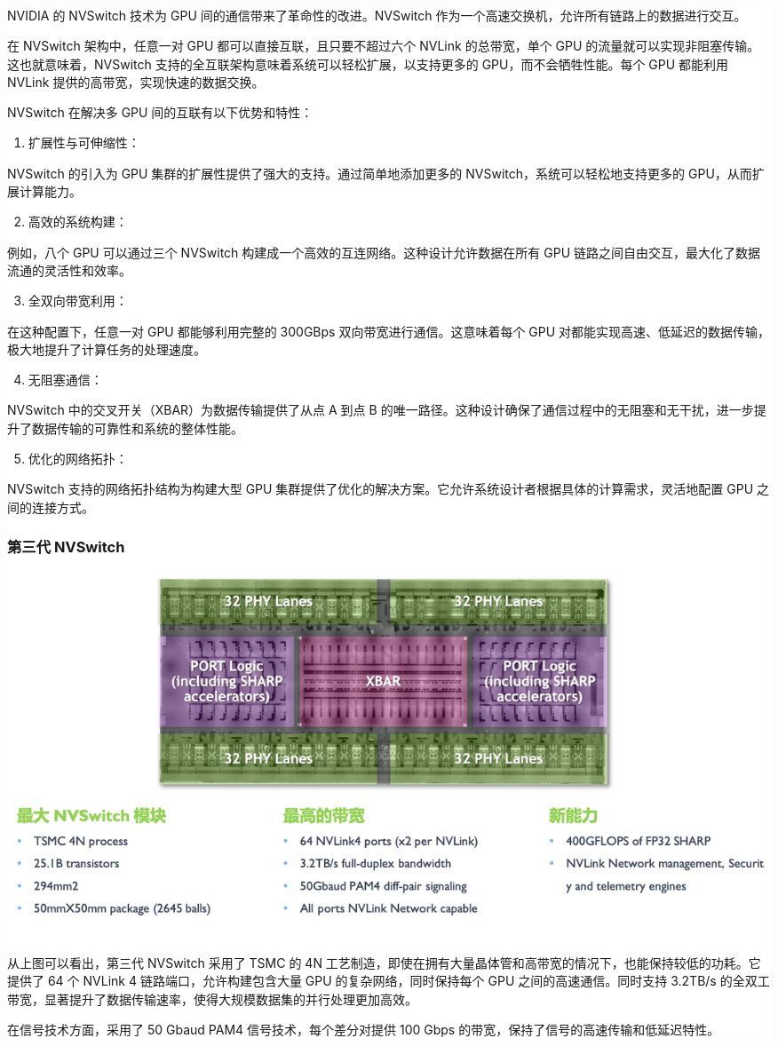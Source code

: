 NVIDIA 的 NVSwitch 技术为 GPU 间的通信带来了革命性的改进。NVSwitch 作为一个高速交换机，允许所有链路上的数据进行交互。

在 NVSwitch 架构中，任意一对 GPU 都可以直接互联，且只要不超过六个 NVLink 的总带宽，单个 GPU 的流量就可以实现非阻塞传输。这也就意味着，NVSwitch 支持的全互联架构意味着系统可以轻松扩展，以支持更多的 GPU，而不会牺牲性能。每个 GPU 都能利用 NVLink 提供的高带宽，实现快速的数据交换。


NVSwitch 在解决多 GPU 间的互联有以下优势和特性：

1. 扩展性与可伸缩性：

NVSwitch 的引入为 GPU 集群的扩展性提供了强大的支持。通过简单地添加更多的 NVSwitch，系统可以轻松地支持更多的 GPU，从而扩展计算能力。

2. 高效的系统构建：

例如，八个 GPU 可以通过三个 NVSwitch 构建成一个高效的互连网络。这种设计允许数据在所有 GPU 链路之间自由交互，最大化了数据流通的灵活性和效率。

3. 全双向带宽利用：

在这种配置下，任意一对 GPU 都能够利用完整的 300GBps 双向带宽进行通信。这意味着每个 GPU 对都能实现高速、低延迟的数据传输，极大地提升了计算任务的处理速度。

4. 无阻塞通信：

NVSwitch 中的交叉开关（XBAR）为数据传输提供了从点 A 到点 B 的唯一路径。这种设计确保了通信过程中的无阻塞和无干扰，进一步提升了数据传输的可靠性和系统的整体性能。

5. 优化的网络拓扑：

NVSwitch 支持的网络拓扑结构为构建大型 GPU 集群提供了优化的解决方案。它允许系统设计者根据具体的计算需求，灵活地配置 GPU 之间的连接方式。

### 第三代 NVSwitch

![第三代 NVSwitch](images/06.deep_nvswitch_11.png)

从上图可以看出，第三代 NVSwitch 采用了 TSMC 的 4N 工艺制造，即使在拥有大量晶体管和高带宽的情况下，也能保持较低的功耗。它提供了 64 个 NVLink 4 链路端口，允许构建包含大量 GPU 的复杂网络，同时保持每个 GPU 之间的高速通信。同时支持 3.2TB/s 的全双工带宽，显著提升了数据传输速率，使得大规模数据集的并行处理更加高效。

在信号技术方面，采用了 50 Gbaud PAM4 信号技术，每个差分对提供 100 Gbps 的带宽，保持了信号的高速传输和低延迟特性。
